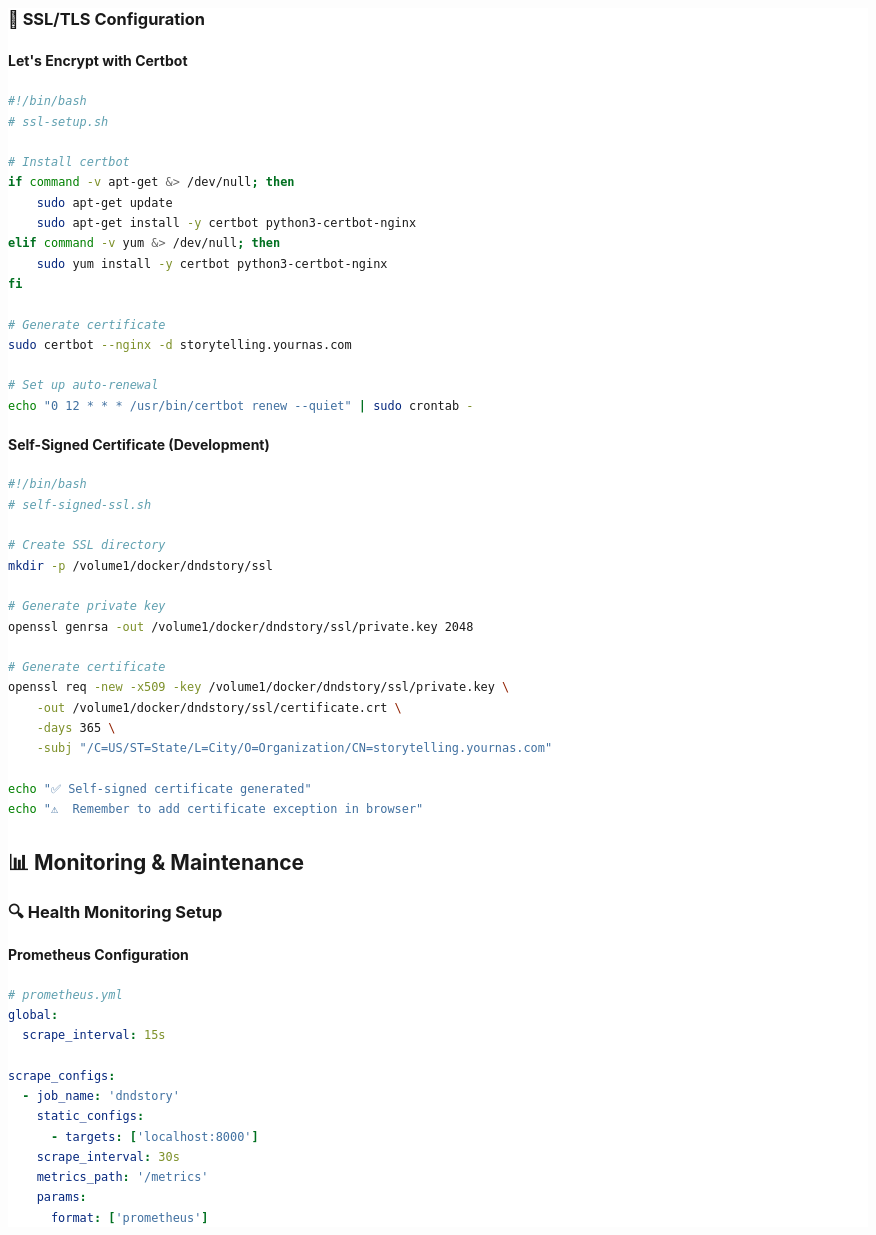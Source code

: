 ### 🔐 **SSL/TLS Configuration**

#### Let's Encrypt with Certbot
```bash
#!/bin/bash
# ssl-setup.sh

# Install certbot
if command -v apt-get &> /dev/null; then
    sudo apt-get update
    sudo apt-get install -y certbot python3-certbot-nginx
elif command -v yum &> /dev/null; then
    sudo yum install -y certbot python3-certbot-nginx
fi

# Generate certificate
sudo certbot --nginx -d storytelling.yournas.com

# Set up auto-renewal
echo "0 12 * * * /usr/bin/certbot renew --quiet" | sudo crontab -
```

#### Self-Signed Certificate (Development)
```bash
#!/bin/bash
# self-signed-ssl.sh

# Create SSL directory
mkdir -p /volume1/docker/dndstory/ssl

# Generate private key
openssl genrsa -out /volume1/docker/dndstory/ssl/private.key 2048

# Generate certificate
openssl req -new -x509 -key /volume1/docker/dndstory/ssl/private.key \
    -out /volume1/docker/dndstory/ssl/certificate.crt \
    -days 365 \
    -subj "/C=US/ST=State/L=City/O=Organization/CN=storytelling.yournas.com"

echo "✅ Self-signed certificate generated"
echo "⚠️  Remember to add certificate exception in browser"
```

## 📊 Monitoring & Maintenance

### 🔍 **Health Monitoring Setup**

#### Prometheus Configuration
```yaml
# prometheus.yml
global:
  scrape_interval: 15s

scrape_configs:
  - job_name: 'dndstory'
    static_configs:
      - targets: ['localhost:8000']
    scrape_interval: 30s
    metrics_path: '/metrics'
    params:
      format: ['prometheus']
```

